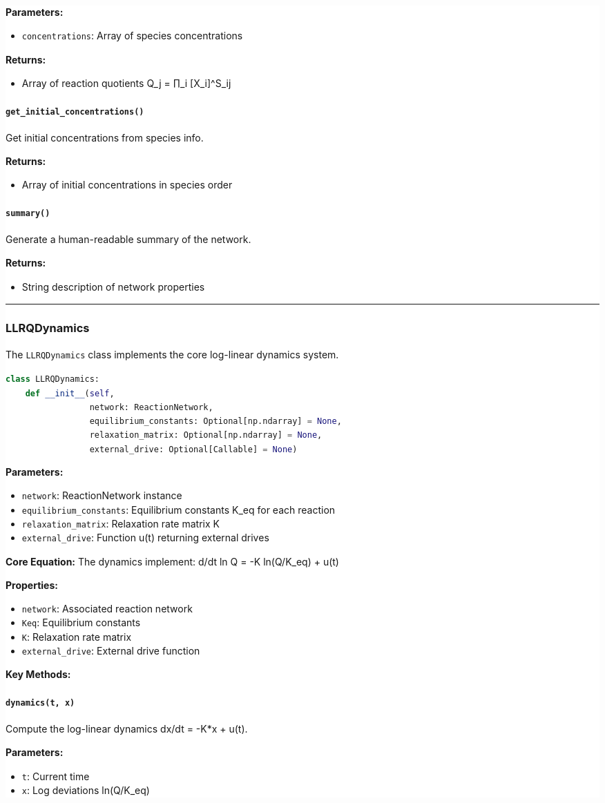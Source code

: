 **Parameters:**
- `concentrations`: Array of species concentrations

**Returns:**
- Array of reaction quotients Q_j = ∏_i [X_i]^S_ij

#### `get_initial_concentrations()`
Get initial concentrations from species info.

**Returns:**
- Array of initial concentrations in species order

#### `summary()`
Generate a human-readable summary of the network.

**Returns:**
- String description of network properties

---

### LLRQDynamics

The `LLRQDynamics` class implements the core log-linear dynamics system.

```python
class LLRQDynamics:
    def __init__(self,
                 network: ReactionNetwork,
                 equilibrium_constants: Optional[np.ndarray] = None,
                 relaxation_matrix: Optional[np.ndarray] = None,
                 external_drive: Optional[Callable] = None)
```

**Parameters:**
- `network`: ReactionNetwork instance
- `equilibrium_constants`: Equilibrium constants K_eq for each reaction
- `relaxation_matrix`: Relaxation rate matrix K
- `external_drive`: Function u(t) returning external drives

**Core Equation:**
The dynamics implement: d/dt ln Q = -K ln(Q/K_eq) + u(t)

**Properties:**
- `network`: Associated reaction network
- `Keq`: Equilibrium constants
- `K`: Relaxation rate matrix
- `external_drive`: External drive function

**Key Methods:**

#### `dynamics(t, x)`
Compute the log-linear dynamics dx/dt = -K*x + u(t).

**Parameters:**
- `t`: Current time
- `x`: Log deviations ln(Q/K_eq)
